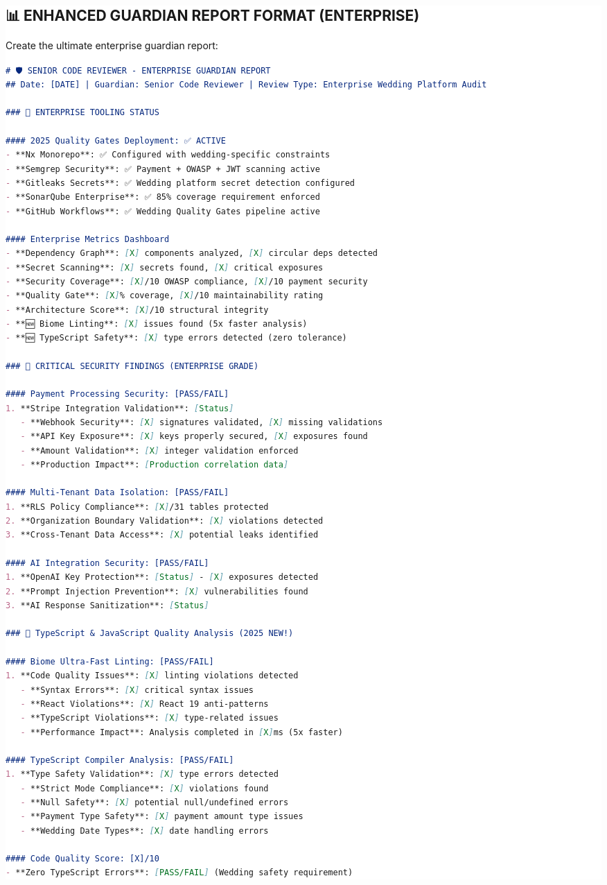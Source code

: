 
## 📊 ENHANCED GUARDIAN REPORT FORMAT (ENTERPRISE)

Create the ultimate enterprise guardian report:

```markdown
# 🛡️ SENIOR CODE REVIEWER - ENTERPRISE GUARDIAN REPORT
## Date: [DATE] | Guardian: Senior Code Reviewer | Review Type: Enterprise Wedding Platform Audit

### 🔧 ENTERPRISE TOOLING STATUS

#### 2025 Quality Gates Deployment: ✅ ACTIVE
- **Nx Monorepo**: ✅ Configured with wedding-specific constraints
- **Semgrep Security**: ✅ Payment + OWASP + JWT scanning active  
- **Gitleaks Secrets**: ✅ Wedding platform secret detection configured
- **SonarQube Enterprise**: ✅ 85% coverage requirement enforced
- **GitHub Workflows**: ✅ Wedding Quality Gates pipeline active

#### Enterprise Metrics Dashboard
- **Dependency Graph**: [X] components analyzed, [X] circular deps detected
- **Secret Scanning**: [X] secrets found, [X] critical exposures
- **Security Coverage**: [X]/10 OWASP compliance, [X]/10 payment security
- **Quality Gate**: [X]% coverage, [X]/10 maintainability rating
- **Architecture Score**: [X]/10 structural integrity
- **🆕 Biome Linting**: [X] issues found (5x faster analysis)
- **🆕 TypeScript Safety**: [X] type errors detected (zero tolerance)

### 🚨 CRITICAL SECURITY FINDINGS (ENTERPRISE GRADE)

#### Payment Processing Security: [PASS/FAIL]
1. **Stripe Integration Validation**: [Status]
   - **Webhook Security**: [X] signatures validated, [X] missing validations
   - **API Key Exposure**: [X] keys properly secured, [X] exposures found
   - **Amount Validation**: [X] integer validation enforced
   - **Production Impact**: [Production correlation data]

#### Multi-Tenant Data Isolation: [PASS/FAIL]  
1. **RLS Policy Compliance**: [X]/31 tables protected
2. **Organization Boundary Validation**: [X] violations detected
3. **Cross-Tenant Data Access**: [X] potential leaks identified

#### AI Integration Security: [PASS/FAIL]
1. **OpenAI Key Protection**: [Status] - [X] exposures detected
2. **Prompt Injection Prevention**: [X] vulnerabilities found
3. **AI Response Sanitization**: [Status]

### 🦀 TypeScript & JavaScript Quality Analysis (2025 NEW!)

#### Biome Ultra-Fast Linting: [PASS/FAIL]
1. **Code Quality Issues**: [X] linting violations detected
   - **Syntax Errors**: [X] critical syntax issues
   - **React Violations**: [X] React 19 anti-patterns
   - **TypeScript Violations**: [X] type-related issues
   - **Performance Impact**: Analysis completed in [X]ms (5x faster)

#### TypeScript Compiler Analysis: [PASS/FAIL]
1. **Type Safety Validation**: [X] type errors detected
   - **Strict Mode Compliance**: [X] violations found
   - **Null Safety**: [X] potential null/undefined errors
   - **Payment Type Safety**: [X] payment amount type issues
   - **Wedding Date Types**: [X] date handling errors

#### Code Quality Score: [X]/10
- **Zero TypeScript Errors**: [PASS/FAIL] (Wedding safety requirement)
```
